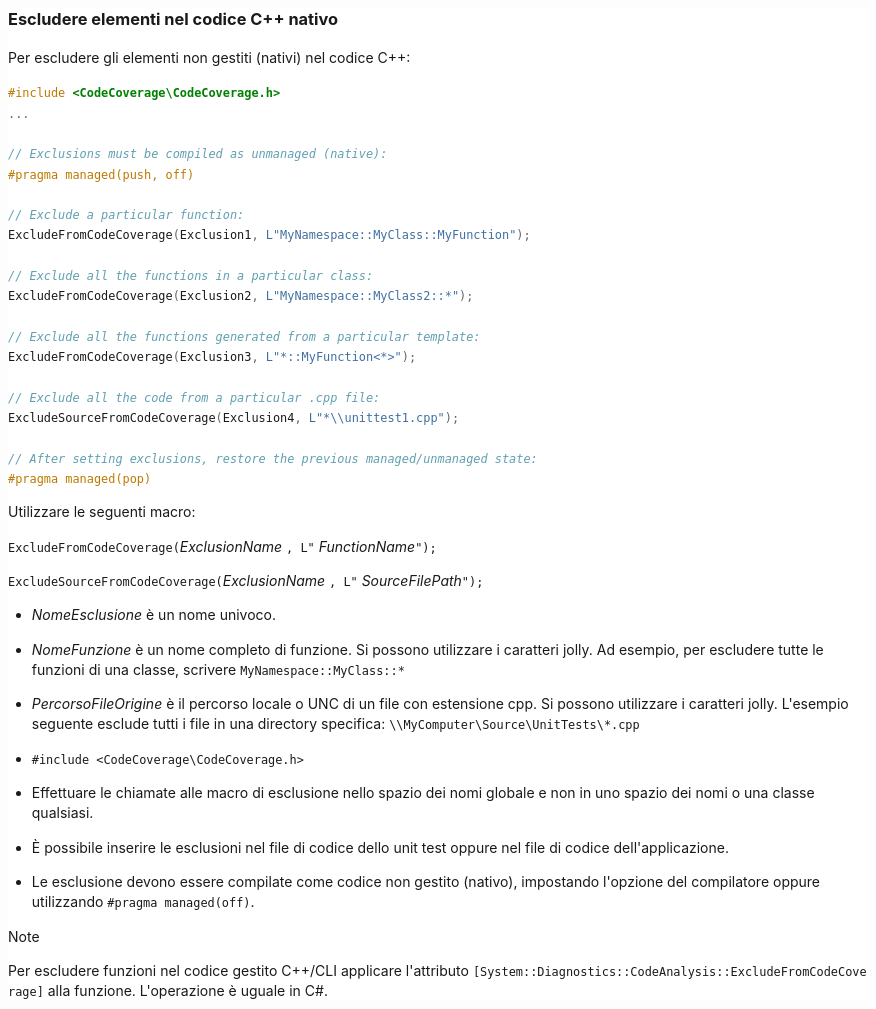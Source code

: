 ### <a name="exclude-elements-in-native-c-code"></a>Escludere elementi nel codice C++ nativo

Per escludere gli elementi non gestiti (nativi) nel codice C++:

```cpp
#include <CodeCoverage\CodeCoverage.h>
...

// Exclusions must be compiled as unmanaged (native):
#pragma managed(push, off)

// Exclude a particular function:
ExcludeFromCodeCoverage(Exclusion1, L"MyNamespace::MyClass::MyFunction");

// Exclude all the functions in a particular class:
ExcludeFromCodeCoverage(Exclusion2, L"MyNamespace::MyClass2::*");

// Exclude all the functions generated from a particular template:
ExcludeFromCodeCoverage(Exclusion3, L"*::MyFunction<*>");

// Exclude all the code from a particular .cpp file:
ExcludeSourceFromCodeCoverage(Exclusion4, L"*\\unittest1.cpp");

// After setting exclusions, restore the previous managed/unmanaged state:
#pragma managed(pop)
```

Utilizzare le seguenti macro:

`ExcludeFromCodeCoverage(`*ExclusionName* `, L"` *FunctionName*`");`

`ExcludeSourceFromCodeCoverage(`*ExclusionName* `, L"` *SourceFilePath*`");`

- *NomeEsclusione* è un nome univoco.

- *NomeFunzione* è un nome completo di funzione. Si possono utilizzare i caratteri jolly. Ad esempio, per escludere tutte le funzioni di una classe, scrivere `MyNamespace::MyClass::*`

- *PercorsoFileOrigine* è il percorso locale o UNC di un file con estensione cpp. Si possono utilizzare i caratteri jolly. L'esempio seguente esclude tutti i file in una directory specifica: `\\MyComputer\Source\UnitTests\*.cpp`

- `#include <CodeCoverage\CodeCoverage.h>`

- Effettuare le chiamate alle macro di esclusione nello spazio dei nomi globale e non in uno spazio dei nomi o una classe qualsiasi.

- È possibile inserire le esclusioni nel file di codice dello unit test oppure nel file di codice dell'applicazione.

- Le esclusione devono essere compilate come codice non gestito (nativo), impostando l'opzione del compilatore oppure utilizzando `#pragma managed(off)`.

> [!NOTE]
> Per escludere funzioni nel codice gestito C++/CLI applicare l'attributo `[System::Diagnostics::CodeAnalysis::ExcludeFromCodeCoverage]` alla funzione. L'operazione è uguale in C#.
